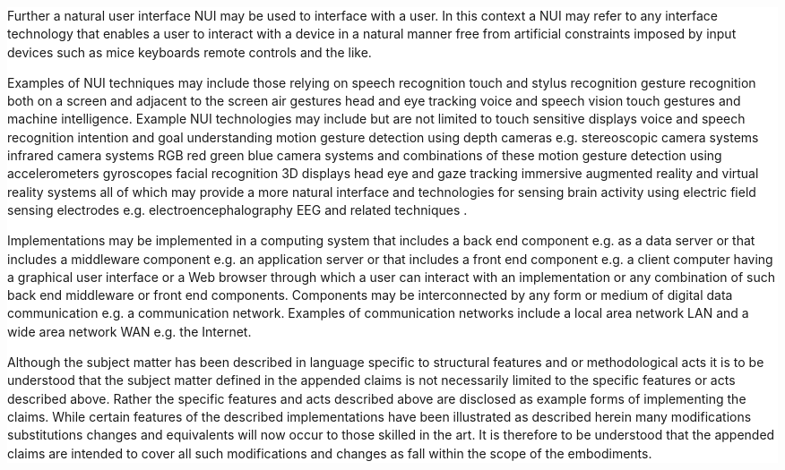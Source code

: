 Further a natural user interface NUI may be used to interface with a user. In this context a NUI may refer to any interface technology that enables a user to interact with a device in a natural manner free from artificial constraints imposed by input devices such as mice keyboards remote controls and the like.

Examples of NUI techniques may include those relying on speech recognition touch and stylus recognition gesture recognition both on a screen and adjacent to the screen air gestures head and eye tracking voice and speech vision touch gestures and machine intelligence. Example NUI technologies may include but are not limited to touch sensitive displays voice and speech recognition intention and goal understanding motion gesture detection using depth cameras e.g. stereoscopic camera systems infrared camera systems RGB red green blue camera systems and combinations of these motion gesture detection using accelerometers gyroscopes facial recognition 3D displays head eye and gaze tracking immersive augmented reality and virtual reality systems all of which may provide a more natural interface and technologies for sensing brain activity using electric field sensing electrodes e.g. electroencephalography EEG and related techniques .

Implementations may be implemented in a computing system that includes a back end component e.g. as a data server or that includes a middleware component e.g. an application server or that includes a front end component e.g. a client computer having a graphical user interface or a Web browser through which a user can interact with an implementation or any combination of such back end middleware or front end components. Components may be interconnected by any form or medium of digital data communication e.g. a communication network. Examples of communication networks include a local area network LAN and a wide area network WAN e.g. the Internet.

Although the subject matter has been described in language specific to structural features and or methodological acts it is to be understood that the subject matter defined in the appended claims is not necessarily limited to the specific features or acts described above. Rather the specific features and acts described above are disclosed as example forms of implementing the claims. While certain features of the described implementations have been illustrated as described herein many modifications substitutions changes and equivalents will now occur to those skilled in the art. It is therefore to be understood that the appended claims are intended to cover all such modifications and changes as fall within the scope of the embodiments.

